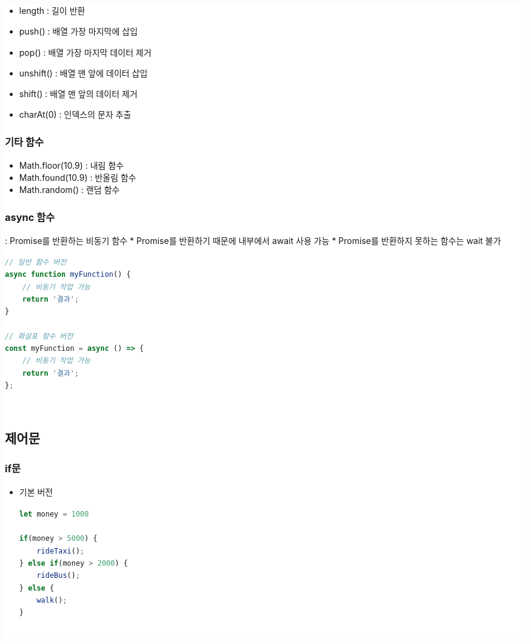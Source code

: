* length : 길이 반환
* push() : 배열 가장 마지막에 삽입
* pop() : 배열 가장 마지막 데이터 제거

* unshift() : 배열 맨 앞에 데이터 삽입
* shift() : 배열 맨 앞의 데이터 제거

* charAt(0) : 인덱스의 문자 추출

### 기타 함수
* Math.floor(10.9) : 내림 함수
* Math.found(10.9) : 반올림 함수
* Math.random() : 랜덤 함수

### async 함수
: Promise를 반환하는 비동기 함수
    * Promise를 반환하기 때문에 내부에서 await 사용 가능
    * Promise를 반환하지 못하는 함수는 wait 불가

```js
// 일반 함수 버전
async function myFunction() {
    // 비동기 작업 가능
    return '결과';
}

// 화살표 함수 버전
const myFunction = async () => {
    // 비동기 작업 가능
    return '결과';
};
```

<br/>

## 제어문
### if문
* 기본 버전

    ```js
    let money = 1000

    if(money > 5000) {
        rideTaxi();
    } else if(money > 2000) {
        rideBus();
    } else {
        walk();
    }
    ```
    
<br/>
